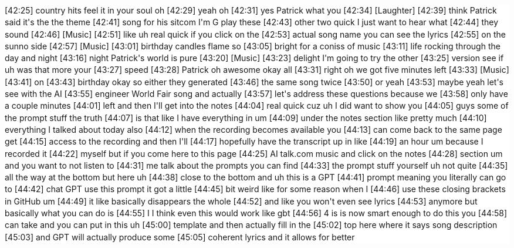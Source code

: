[42:25] country hits feel it in your soul oh
[42:29] yeah oh
[42:31] yes Patrick what you
[42:34] [Laughter]
[42:39] think Patrick said it's the the theme
[42:41] song for his sitcom I'm G play these
[42:43] other two quick I just want to hear what
[42:44] they sound
[42:46] [Music]
[42:51] like uh real quick if you click on the
[42:53] actual song name you can see the lyrics
[42:55] on the sunno side
[42:57] [Music]
[43:01] birthday candles flame so
[43:05] bright for a coniss of music
[43:11] life rocking through the day and night
[43:16] night Patrick's world is pure
[43:20] [Music]
[43:23] delight I'm going to try the other
[43:25] version see if uh was that more your
[43:27] speed
[43:28] Patrick oh awesome okay all
[43:31] right oh we got five minutes left
[43:33] [Music]
[43:41] on
[43:43] birthday okay so either they generated
[43:46] the same song twice
[43:50] or yeah
[43:53] maybe yeah let's see with the AI
[43:55] engineer World Fair song and actually
[43:57] let's address these questions because we
[43:58] only have a couple minutes
[44:01] left and then I'll get into the notes
[44:04] real quick cuz uh I did want to show you
[44:05] guys some of the prompt stuff the truth
[44:07] is that like I have everything in um
[44:09] under the notes section like pretty much
[44:10] everything I talked about today also
[44:12] when the recording becomes available you
[44:13] can come back to the same page get
[44:15] access to the recording and then I'll
[44:17] hopefully have the transcript up in like
[44:19] an hour um because I recorded it
[44:22] myself but if you come here to this page
[44:25] AI talk.com music and click on the notes
[44:28] section um and you want to not listen to
[44:31] me talk about the prompts you can find
[44:33] the prompt stuff yourself uh not quite
[44:35] all the way at the bottom but here uh
[44:38] close to the bottom and uh this is a GPT
[44:41] prompt meaning you literally can go to
[44:42] chat GPT use this prompt it got a little
[44:45] bit weird like for some reason when I
[44:46] use these closing brackets in GitHub um
[44:49] it like basically disappears the whole
[44:52] and like you won't even see lyrics
[44:53] anymore but basically what you can do is
[44:55] I I think even this would work like gbt
[44:56] 4 is is now smart enough to do this you
[44:58] can take and you can put in this uh
[45:00] template and then actually fill in the
[45:02] top here where it says song description
[45:03] and GPT will actually produce some
[45:05] coherent lyrics and it allows for better